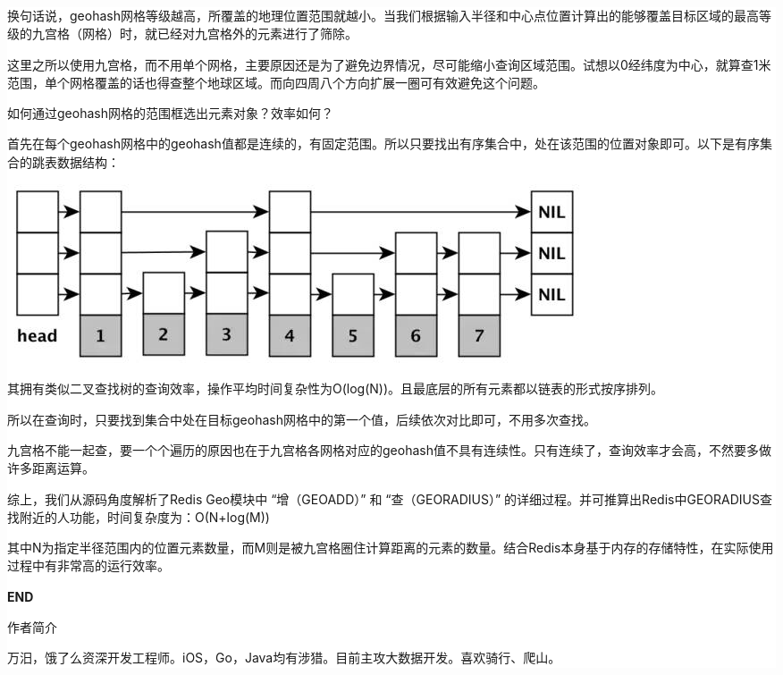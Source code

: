 
换句话说，geohash网格等级越高，所覆盖的地理位置范围就越小。当我们根据输入半径和中心点位置计算出的能够覆盖目标区域的最高等级的九宫格（网格）时，就已经对九宫格外的元素进行了筛除。

这里之所以使用九宫格，而不用单个网格，主要原因还是为了避免边界情况，尽可能缩小查询区域范围。试想以0经纬度为中心，就算查1米范围，单个网格覆盖的话也得查整个地球区域。而向四周八个方向扩展一圈可有效避免这个问题。

如何通过geohash网格的范围框选出元素对象？效率如何？

首先在每个geohash网格中的geohash值都是连续的，有固定范围。所以只要找出有序集合中，处在该范围的位置对象即可。以下是有序集合的跳表数据结构：

![](resources/1F278E982D7AD74205C972E2CAF60123.jpg)

其拥有类似二叉查找树的查询效率，操作平均时间复杂性为O(log(N))。且最底层的所有元素都以链表的形式按序排列。

所以在查询时，只要找到集合中处在目标geohash网格中的第一个值，后续依次对比即可，不用多次查找。 

九宫格不能一起查，要一个个遍历的原因也在于九宫格各网格对应的geohash值不具有连续性。只有连续了，查询效率才会高，不然要多做许多距离运算。

综上，我们从源码角度解析了Redis Geo模块中 “增（GEOADD）” 和 “查（GEORADIUS）” 的详细过程。并可推算出Redis中GEORADIUS查找附近的人功能，时间复杂度为：O(N+log(M))

其中N为指定半径范围内的位置元素数量，而M则是被九宫格圈住计算距离的元素的数量。结合Redis本身基于内存的存储特性，在实际使用过程中有非常高的运行效率。

**END**

作者简介

万汨，饿了么资深开发工程师。iOS，Go，Java均有涉猎。目前主攻大数据开发。喜欢骑行、爬山。